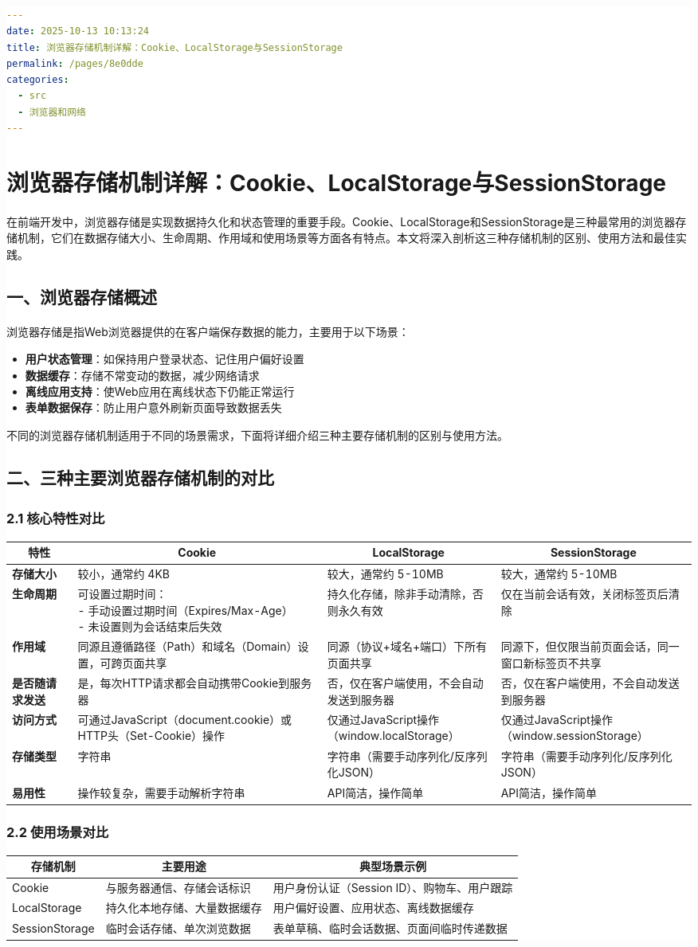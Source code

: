 ```yaml
---
date: 2025-10-13 10:13:24
title: 浏览器存储机制详解：Cookie、LocalStorage与SessionStorage
permalink: /pages/8e0dde
categories:
  - src
  - 浏览器和网络
---
```

# 浏览器存储机制详解：Cookie、LocalStorage与SessionStorage

在前端开发中，浏览器存储是实现数据持久化和状态管理的重要手段。Cookie、LocalStorage和SessionStorage是三种最常用的浏览器存储机制，它们在数据存储大小、生命周期、作用域和使用场景等方面各有特点。本文将深入剖析这三种存储机制的区别、使用方法和最佳实践。

## 一、浏览器存储概述

浏览器存储是指Web浏览器提供的在客户端保存数据的能力，主要用于以下场景：

- **用户状态管理**：如保持用户登录状态、记住用户偏好设置
- **数据缓存**：存储不常变动的数据，减少网络请求
- **离线应用支持**：使Web应用在离线状态下仍能正常运行
- **表单数据保存**：防止用户意外刷新页面导致数据丢失

不同的浏览器存储机制适用于不同的场景需求，下面将详细介绍三种主要存储机制的区别与使用方法。

## 二、三种主要浏览器存储机制的对比

### 2.1 核心特性对比

| 特性 | Cookie | LocalStorage | SessionStorage |
|------|--------|--------------|----------------|
| **存储大小** | 较小，通常约 4KB | 较大，通常约 5-10MB | 较大，通常约 5-10MB |
| **生命周期** | 可设置过期时间：<br>- 手动设置过期时间（Expires/Max-Age）<br>- 未设置则为会话结束后失效 | 持久化存储，除非手动清除，否则永久有效 | 仅在当前会话有效，关闭标签页后清除 |
| **作用域** | 同源且遵循路径（Path）和域名（Domain）设置，可跨页面共享 | 同源（协议+域名+端口）下所有页面共享 | 同源下，但仅限当前页面会话，同一窗口新标签页不共享 |
| **是否随请求发送** | 是，每次HTTP请求都会自动携带Cookie到服务器 | 否，仅在客户端使用，不会自动发送到服务器 | 否，仅在客户端使用，不会自动发送到服务器 |
| **访问方式** | 可通过JavaScript（document.cookie）或HTTP头（Set-Cookie）操作 | 仅通过JavaScript操作（window.localStorage） | 仅通过JavaScript操作（window.sessionStorage） |
| **存储类型** | 字符串 | 字符串（需要手动序列化/反序列化JSON） | 字符串（需要手动序列化/反序列化JSON） |
| **易用性** | 操作较复杂，需要手动解析字符串 | API简洁，操作简单 | API简洁，操作简单 |

### 2.2 使用场景对比

| 存储机制 | 主要用途 | 典型场景示例 |
|----------|----------|--------------|
| Cookie | 与服务器通信、存储会话标识 | 用户身份认证（Session ID）、购物车、用户跟踪 |
| LocalStorage | 持久化本地存储、大量数据缓存 | 用户偏好设置、应用状态、离线数据缓存 |
| SessionStorage | 临时会话存储、单次浏览数据 | 表单草稿、临时会话数据、页面间临时传递数据 |
